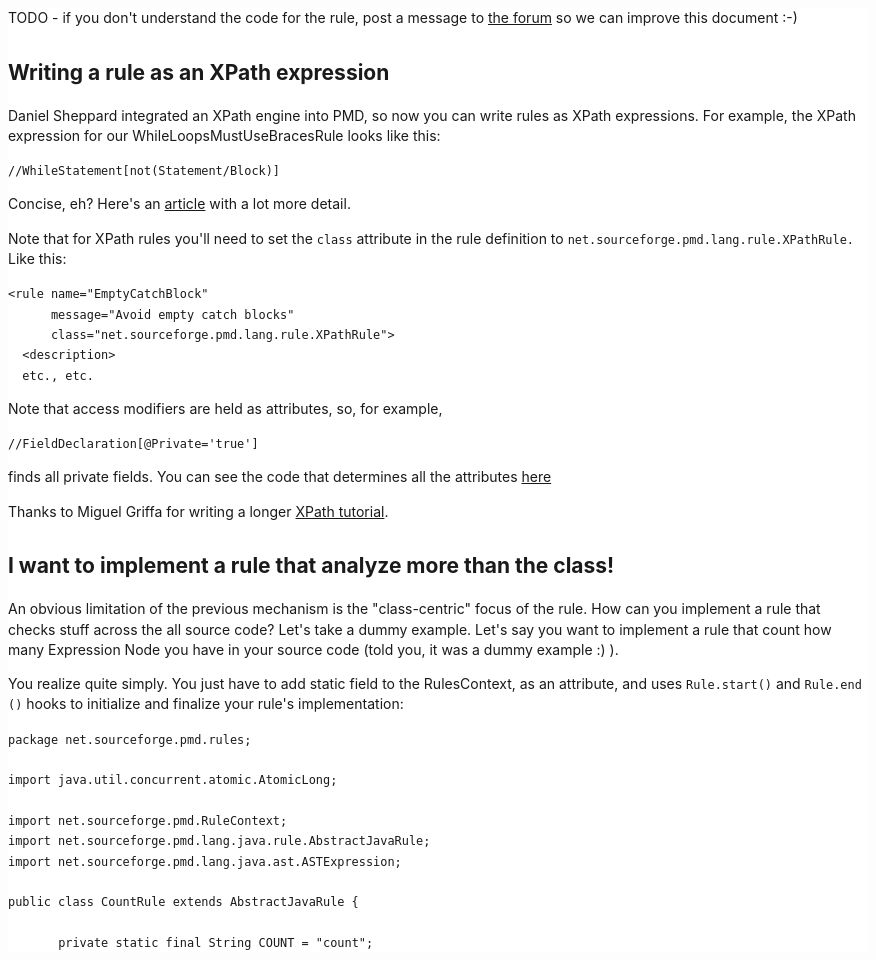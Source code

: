 TODO - if you don't understand the code for the rule, post a message
to [the forum][forum] so we can improve this document :-)

## Writing a rule as an XPath expression

Daniel Sheppard integrated an XPath engine into PMD, so now you can write rules as
XPath expressions. For example, the XPath expression for our WhileLoopsMustUseBracesRule looks like this:

    //WhileStatement[not(Statement/Block)]

Concise, eh? Here's an [article](http://www.onjava.com/pub/a/onjava/2003/04/09/pmd_rules.html) with a lot more detail.

Note that for XPath rules you'll need to set the `class` attribute in the rule definition to
`net.sourceforge.pmd.lang.rule.XPathRule.` Like this:

    <rule name="EmptyCatchBlock"
          message="Avoid empty catch blocks"
          class="net.sourceforge.pmd.lang.rule.XPathRule">
      <description>
      etc., etc.

Note that access modifiers are held as attributes, so, for example,

    //FieldDeclaration[@Private='true']

finds all private fields.  You can see the code that determines all the attributes
[here](pmd-core/xref/net/sourceforge/pmd/lang/ast/xpath/AttributeAxisIterator.html)

Thanks to Miguel Griffa for writing a longer [XPath tutorial](xpathruletutorial.html).

## I want to implement a rule that analyze more than the class!

An obvious limitation of the previous mechanism is the "class-centric" focus of the rule. How can you implement a
rule that checks stuff across the all source code? Let's take a dummy example. Let's say you want to implement a
rule that count how many Expression Node you have in your source code (told you, it was a dummy example :) ).

You realize quite simply. You just have to add static field to the RulesContext, as an attribute, and uses
`Rule.start()` and `Rule.end()` hooks to initialize and finalize your rule's implementation:

    package net.sourceforge.pmd.rules;
    
    import java.util.concurrent.atomic.AtomicLong;
    
    import net.sourceforge.pmd.RuleContext;
    import net.sourceforge.pmd.lang.java.rule.AbstractJavaRule;
    import net.sourceforge.pmd.lang.java.ast.ASTExpression;
    
    public class CountRule extends AbstractJavaRule {
    
           private static final String COUNT = "count";
    

[compiling]: compiling.html
[grammar]: https://github.com/pmd/pmd/blob/master/pmd-java/etc/grammar/Java.jjt
[forum]: http://sourceforge.net/p/pmd/discussion/188192
[xradar]: http://xradar.sourceforge.net
[sonar]: http://www.sonarsource.com/
[pmdapplied]: http://pmdapplied.com/